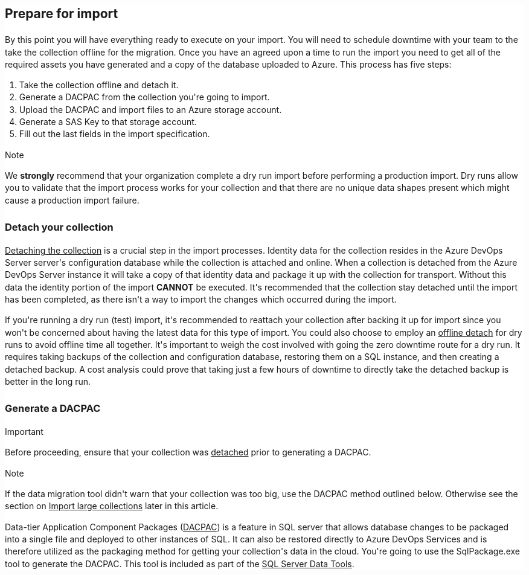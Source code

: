<a id="prepare-import" />

## Prepare for import

By this point you will have everything ready to execute on your import. You will need to schedule downtime with your team to the take the collection offline for the migration. Once you have an agreed upon a time to run the import you need to get all of the required assets you have generated and a copy of the database uploaded to Azure. This process has five steps:

1.  Take the collection offline and detach it.
2.  Generate a DACPAC from the collection you're going to import.
3.  Upload the DACPAC and import files to an Azure storage account.
4.  Generate a SAS Key to that storage account.
5.  Fill out the last fields in the import specification.

> [!NOTE]  
> We **strongly** recommend that your organization complete a dry run import before performing a production import. Dry runs allow you to validate that the import process works for your collection and that there are no unique data shapes present which might cause a production import failure.

### Detach your collection

[Detaching the collection](/azure/devops/server/admin/move-project-collection#detach-coll) is a crucial step in the import processes. Identity data for the collection resides in the Azure DevOps Server server's configuration database while the collection is attached and online. When a collection is detached from the Azure DevOps Server instance it will take a copy of that identity data and package it up with the collection for transport. Without this data the identity portion of the import **CANNOT** be executed. It's recommended that the collection stay detached until the import has been completed, as there isn't a way to import the changes which occurred during the import.

If you're running a dry run (test) import, it's recommended to reattach your collection after backing it up for import since you won't be concerned about having the latest data for this type of import. You could also choose to employ an [offline detach](/azure/devops/server/command-line/tfsconfig-cmd#offlinedetach) for dry runs to avoid offline time all together. It's important to weigh the cost involved with going the zero downtime route for a dry run. It requires taking backups of the collection and configuration database, restoring them on a SQL instance, and then creating a detached backup. A cost analysis could prove that taking just a few hours of downtime to directly take the detached backup is better in the long run.

<a id="generating-a-dacpac" />

### Generate a DACPAC

> [!IMPORTANT]  
> Before proceeding, ensure that your collection was [detached](migration-import.md#detach-your-collection) prior to generating a DACPAC.

> [!NOTE]  
> If the data migration tool didn't warn that your collection was too big, use the DACPAC method outlined below. Otherwise see the section on [Import large collections](#import-large-collections) later in this article.

Data-tier Application Component Packages ([DACPAC](/sql/relational-databases/data-tier-applications/data-tier-applications)) is a feature in SQL server that allows database changes to be packaged into a single file and deployed to other instances of SQL. It can also be restored directly to Azure DevOps Services and is therefore utilized as the packaging method for getting your collection's data in the cloud. You're going to use the SqlPackage.exe tool to generate the DACPAC. This tool is included as part of the [SQL Server Data Tools](/sql/ssdt/download-sql-server-data-tools-ssdt).
